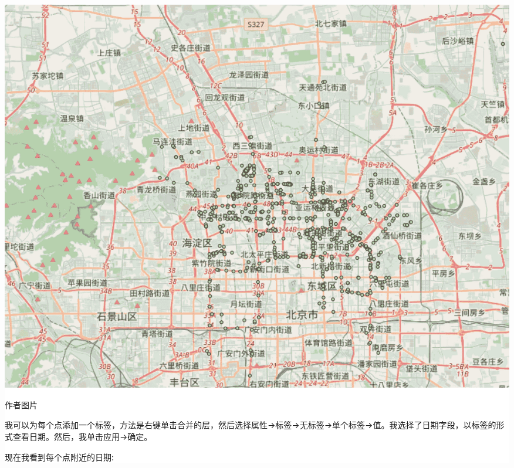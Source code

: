 ![](img/54c39e14e4280b5380c59ee2ec25fc7d.png)

作者图片

我可以为每个点添加一个标签，方法是右键单击合并的层，然后选择属性→标签→无标签→单个标签→值。我选择了日期字段，以标签的形式查看日期。然后，我单击应用→确定。

现在我看到每个点附近的日期:

